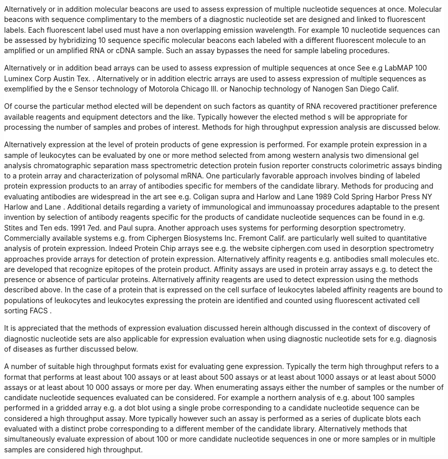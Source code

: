 Alternatively or in addition molecular beacons are used to assess expression of multiple nucleotide sequences at once. Molecular beacons with sequence complimentary to the members of a diagnostic nucleotide set are designed and linked to fluorescent labels. Each fluorescent label used must have a non overlapping emission wavelength. For example 10 nucleotide sequences can be assessed by hybridizing 10 sequence specific molecular beacons each labeled with a different fluorescent molecule to an amplified or un amplified RNA or cDNA sample. Such an assay bypasses the need for sample labeling procedures.

Alternatively or in addition bead arrays can be used to assess expression of multiple sequences at once See e.g LabMAP 100 Luminex Corp Austin Tex. . Alternatively or in addition electric arrays are used to assess expression of multiple sequences as exemplified by the e Sensor technology of Motorola Chicago Ill. or Nanochip technology of Nanogen San Diego Calif. 

Of course the particular method elected will be dependent on such factors as quantity of RNA recovered practitioner preference available reagents and equipment detectors and the like. Typically however the elected method s will be appropriate for processing the number of samples and probes of interest. Methods for high throughput expression analysis are discussed below.

Alternatively expression at the level of protein products of gene expression is performed. For example protein expression in a sample of leukocytes can be evaluated by one or more method selected from among western analysis two dimensional gel analysis chromatographic separation mass spectrometric detection protein fusion reporter constructs colorimetric assays binding to a protein array and characterization of polysomal mRNA. One particularly favorable approach involves binding of labeled protein expression products to an array of antibodies specific for members of the candidate library. Methods for producing and evaluating antibodies are widespread in the art see e.g. Coligan supra and Harlow and Lane 1989 Cold Spring Harbor Press NY Harlow and Lane . Additional details regarding a variety of immunological and immunoassay procedures adaptable to the present invention by selection of antibody reagents specific for the products of candidate nucleotide sequences can be found in e.g. Stites and Ten eds. 1991 7ed. and Paul supra. Another approach uses systems for performing desorption spectrometry. Commercially available systems e.g. from Ciphergen Biosystems Inc. Fremont Calif. are particularly well suited to quantitative analysis of protein expression. Indeed Protein Chip arrays see e.g. the website ciphergen.com used in desorption spectrometry approaches provide arrays for detection of protein expression. Alternatively affinity reagents e.g. antibodies small molecules etc. are developed that recognize epitopes of the protein product. Affinity assays are used in protein array assays e.g. to detect the presence or absence of particular proteins. Alternatively affinity reagents are used to detect expression using the methods described above. In the case of a protein that is expressed on the cell surface of leukocytes labeled affinity reagents are bound to populations of leukocytes and leukocytes expressing the protein are identified and counted using fluorescent activated cell sorting FACS .

It is appreciated that the methods of expression evaluation discussed herein although discussed in the context of discovery of diagnostic nucleotide sets are also applicable for expression evaluation when using diagnostic nucleotide sets for e.g. diagnosis of diseases as further discussed below.

A number of suitable high throughput formats exist for evaluating gene expression. Typically the term high throughput refers to a format that performs at least about 100 assays or at least about 500 assays or at least about 1000 assays or at least about 5000 assays or at least about 10 000 assays or more per day. When enumerating assays either the number of samples or the number of candidate nucleotide sequences evaluated can be considered. For example a northern analysis of e.g. about 100 samples performed in a gridded array e.g. a dot blot using a single probe corresponding to a candidate nucleotide sequence can be considered a high throughput assay. More typically however such an assay is performed as a series of duplicate blots each evaluated with a distinct probe corresponding to a different member of the candidate library. Alternatively methods that simultaneously evaluate expression of about 100 or more candidate nucleotide sequences in one or more samples or in multiple samples are considered high throughput.
